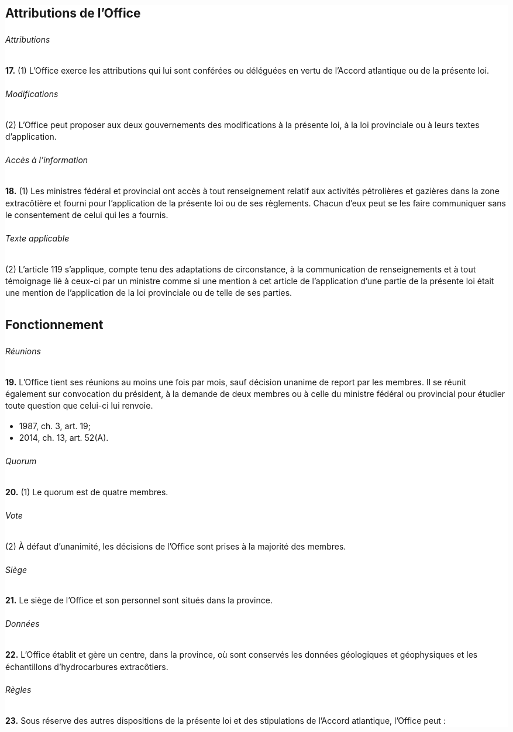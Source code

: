 ## Attributions de l’Office

###### Attributions

**17.** (1) L’Office exerce les attributions qui lui sont conférées ou déléguées en vertu de l’Accord atlantique ou de la présente loi.

###### Modifications

(2) L’Office peut proposer aux deux gouvernements des modifications à la présente loi, à la loi provinciale ou à leurs textes d’application.

###### Accès à l’information

**18.** (1) Les ministres fédéral et provincial ont accès à tout renseignement relatif aux activités pétrolières et gazières dans la zone extracôtière et fourni pour l’application de la présente loi ou de ses règlements. Chacun d’eux peut se les faire communiquer sans le consentement de celui qui les a fournis.

###### Texte applicable

(2) L’article 119 s’applique, compte tenu des adaptations de circonstance, à la communication de renseignements et à tout témoignage lié à ceux-ci par un ministre comme si une mention à cet article de l’application d’une partie de la présente loi était une mention de l’application de la loi provinciale ou de telle de ses parties.

## Fonctionnement

###### Réunions

**19.** L’Office tient ses réunions au moins une fois par mois, sauf décision unanime de report par les membres. Il se réunit également sur convocation du président, à la demande de deux membres ou à celle du ministre fédéral ou provincial pour étudier toute question que celui-ci lui renvoie.

  * 1987, ch. 3, art. 19;
  * 2014, ch. 13, art. 52(A).

###### Quorum

**20.** (1) Le quorum est de quatre membres.

###### Vote

(2) À défaut d’unanimité, les décisions de l’Office sont prises à la majorité des membres.

###### Siège

**21.** Le siège de l’Office et son personnel sont situés dans la province.

###### Données

**22.** L’Office établit et gère un centre, dans la province, où sont conservés les données géologiques et géophysiques et les échantillons d’hydrocarbures extracôtiers.

###### Règles

**23.** Sous réserve des autres dispositions de la présente loi et des stipulations de l’Accord atlantique, l’Office peut :
